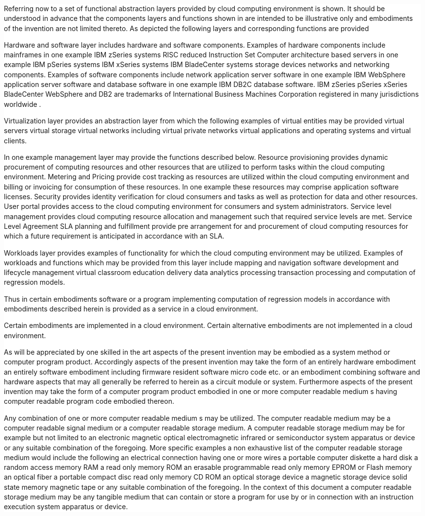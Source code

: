 Referring now to a set of functional abstraction layers provided by cloud computing environment is shown. It should be understood in advance that the components layers and functions shown in are intended to be illustrative only and embodiments of the invention are not limited thereto. As depicted the following layers and corresponding functions are provided 

Hardware and software layer includes hardware and software components. Examples of hardware components include mainframes in one example IBM zSeries systems RISC reduced Instruction Set Computer architecture based servers in one example IBM pSeries systems IBM xSeries systems IBM BladeCenter systems storage devices networks and networking components. Examples of software components include network application server software in one example IBM WebSphere application server software and database software in one example IBM DB2C database software. IBM zSeries pSeries xSeries BladeCenter WebSphere and DB2 are trademarks of International Business Machines Corporation registered in many jurisdictions worldwide .

Virtualization layer provides an abstraction layer from which the following examples of virtual entities may be provided virtual servers virtual storage virtual networks including virtual private networks virtual applications and operating systems and virtual clients.

In one example management layer may provide the functions described below. Resource provisioning provides dynamic procurement of computing resources and other resources that are utilized to perform tasks within the cloud computing environment. Metering and Pricing provide cost tracking as resources are utilized within the cloud computing environment and billing or invoicing for consumption of these resources. In one example these resources may comprise application software licenses. Security provides identity verification for cloud consumers and tasks as well as protection for data and other resources. User portal provides access to the cloud computing environment for consumers and system administrators. Service level management provides cloud computing resource allocation and management such that required service levels are met. Service Level Agreement SLA planning and fulfillment provide pre arrangement for and procurement of cloud computing resources for which a future requirement is anticipated in accordance with an SLA.

Workloads layer provides examples of functionality for which the cloud computing environment may be utilized. Examples of workloads and functions which may be provided from this layer include mapping and navigation software development and lifecycle management virtual classroom education delivery data analytics processing transaction processing and computation of regression models.

Thus in certain embodiments software or a program implementing computation of regression models in accordance with embodiments described herein is provided as a service in a cloud environment.

Certain embodiments are implemented in a cloud environment. Certain alternative embodiments are not implemented in a cloud environment.

As will be appreciated by one skilled in the art aspects of the present invention may be embodied as a system method or computer program product. Accordingly aspects of the present invention may take the form of an entirely hardware embodiment an entirely software embodiment including firmware resident software micro code etc. or an embodiment combining software and hardware aspects that may all generally be referred to herein as a circuit module or system. Furthermore aspects of the present invention may take the form of a computer program product embodied in one or more computer readable medium s having computer readable program code embodied thereon.

Any combination of one or more computer readable medium s may be utilized. The computer readable medium may be a computer readable signal medium or a computer readable storage medium. A computer readable storage medium may be for example but not limited to an electronic magnetic optical electromagnetic infrared or semiconductor system apparatus or device or any suitable combination of the foregoing. More specific examples a non exhaustive list of the computer readable storage medium would include the following an electrical connection having one or more wires a portable computer diskette a hard disk a random access memory RAM a read only memory ROM an erasable programmable read only memory EPROM or Flash memory an optical fiber a portable compact disc read only memory CD ROM an optical storage device a magnetic storage device solid state memory magnetic tape or any suitable combination of the foregoing. In the context of this document a computer readable storage medium may be any tangible medium that can contain or store a program for use by or in connection with an instruction execution system apparatus or device.
